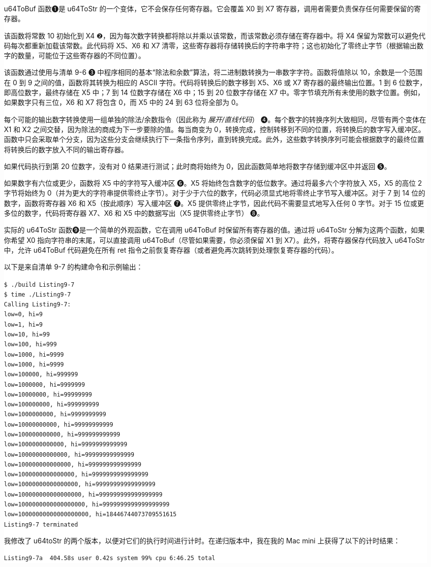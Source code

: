 u64ToBuf 函数❶是 u64ToStr 的一个变体，它不会保存任何寄存器。它会覆盖 X0 到 X7 寄存器，调用者需要负责保存任何需要保留的寄存器。

该函数将常数 10 初始化到 X4 ❷，因为每次数字转换都将除以并乘以该常数，而该常数必须存储在寄存器中。将 X4 保留为常数可以避免代码每次都重新加载该常数。此代码将 X5、X6 和 X7 清零，这些寄存器将存储转换后的字符串字符；这也初始化了零终止字节（根据输出数字的数量，可能位于这些寄存器的不同位置）。

该函数通过使用与清单 9-6 ❸ 中程序相同的基本“除法和余数”算法，将二进制数转换为一串数字字符。函数将值除以 10，余数是一个范围在 0 到 9 之间的值，函数将其转换为相应的 ASCII 字符。代码将转换后的数字移到 X5、X6 或 X7 寄存器的最终输出位置。1 到 6 位数字，即高位数字，最终存储在 X5 中；7 到 14 位数字存储在 X6 中；15 到 20 位数字存储在 X7 中。零字节填充所有未使用的数字位置。例如，如果数字只有三位，X6 和 X7 将包含 0，而 X5 中的 24 到 63 位将全部为 0。

每个可能的输出数字转换使用一组单独的除法/余数指令（因此称为 *展开/直线代码*） ❹。每个数字的转换序列大致相同，尽管有两个变体在 X1 和 X2 之间交替，因为除法的商成为下一步要除的值。每当商变为 0，转换完成，控制转移到不同的位置，将转换后的数字写入缓冲区。函数中只会采取单个分支，因为这些分支会继续执行下一条指令序列，直到转换完成。此外，这些数字转换序列可能会根据数字的最终位置将转换后的数字放入不同的输出寄存器。

如果代码执行到第 20 位数字，没有对 0 结果进行测试；此时商将始终为 0，因此函数简单地将数字存储到缓冲区中并返回 ❺。

如果数字有六位或更少，函数将 X5 中的字符写入缓冲区 ❻。X5 将始终包含数字的低位数字。通过将最多六个字符放入 X5，X5 的高位 2 字节将始终为 0（并为更大的字符串提供零终止字节）。对于少于六位的数字，代码必须显式地将零终止字节写入缓冲区。对于 7 到 14 位的数字，函数将寄存器 X6 和 X5（按此顺序）写入缓冲区 ❼。X5 提供零终止字节，因此代码不需要显式地写入任何 0 字节。对于 15 位或更多位的数字，代码将寄存器 X7、X6 和 X5 中的数据写出（X5 提供零终止字节） ❽。

实际的 u64ToStr 函数❾是一个简单的外观函数，它在调用 u64ToBuf 时保留所有寄存器的值。通过将 u64ToStr 分解为这两个函数，如果你希望 X0 指向字符串的末尾，可以直接调用 u64ToBuf（尽管如果需要，你必须保留 X1 到 X7）。此外，将寄存器保存代码放入 u64ToStr 中，允许 u64ToBuf 代码避免在所有 ret 指令之前恢复寄存器（或者避免再次跳转到处理恢复寄存器的代码）。

以下是来自清单 9-7 的构建命令和示例输出：

```
$ ./build Listing9-7 
$ time ./Listing9-7 
Calling Listing9-7: 
low=0, hi=9 
low=1, hi=9 
low=10, hi=99 
low=100, hi=999 
low=1000, hi=9999 
low=1000, hi=9999 
low=100000, hi=999999 
low=1000000, hi=9999999 
low=10000000, hi=99999999 
low=100000000, hi=999999999 
low=1000000000, hi=9999999999 
low=10000000000, hi=99999999999 
low=100000000000, hi=999999999999 
low=1000000000000, hi=9999999999999 
low=10000000000000, hi=99999999999999 
low=100000000000000, hi=999999999999999 
low=1000000000000000, hi=9999999999999999 
low=10000000000000000, hi=99999999999999999 
low=100000000000000000, hi=999999999999999999 
low=1000000000000000000, hi=9999999999999999999 
low=10000000000000000000, hi=18446744073709551615 
Listing9-7 terminated 
```

我修改了 u64toStr 的两个版本，以便对它们的执行时间进行计时。在递归版本中，我在我的 Mac mini 上获得了以下的计时结果：

```
Listing9-7a  404.58s user 0.42s system 99% cpu 6:46.25 total 
```
